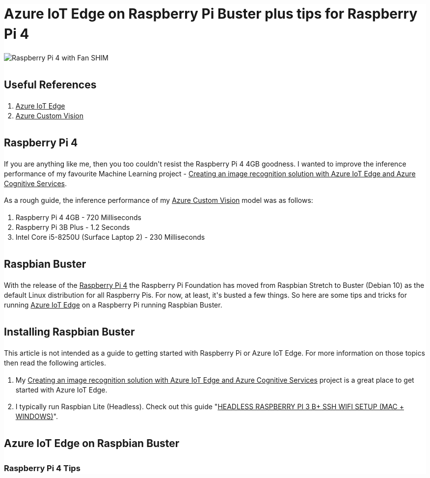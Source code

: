 # Azure IoT Edge on Raspberry Pi Buster plus tips for Raspberry Pi 4

![Raspberry Pi 4 with Fan SHIM](resources/rpi4.jpg)

## Useful References

1. [Azure IoT Edge](https://azure.microsoft.com/services/iot-edge?WT.mc_id=iot-0000-dglover)
2. [Azure Custom Vision](https://azure.microsoft.com/services/cognitive-services/custom-vision-service?WT.mc_id=iot-0000-dglover)

## Raspberry Pi 4

If you are anything like me, then you too couldn't resist the Raspberry Pi 4 4GB goodness. I wanted to improve the inference performance of my favourite Machine Learning project - [Creating an image recognition solution with Azure IoT Edge and Azure Cognitive Services](https://dev.to/azure/creating-an-image-recognition-solution-with-azure-iot-edge-and-azure-cognitive-services-4n5i).

As a rough guide, the inference performance of my [Azure Custom Vision](https://azure.microsoft.com/services/cognitive-services/custom-vision-service/?WT.mc_id=iot-0000-dglover) model was as follows:

1. Raspberry Pi 4 4GB - 720 Milliseconds
2. Raspberry Pi 3B Plus - 1.2 Seconds
3. Intel Core i5-8250U (Surface Laptop 2) - 230 Milliseconds

## Raspbian Buster

With the release of the [Raspberry Pi 4](https://www.raspberrypi.org/) the Raspberry Pi Foundation has moved from Raspbian Stretch to Buster (Debian 10) as the default Linux distribution for all Raspberry Pis. For now, at least, it's busted a few things. So here are some tips and tricks for running [Azure IoT Edge](https://docs.microsoft.com/azure/iot-edge/how-to-install-iot-edge-linux?WT.mc_id=iot-0000-dglover) on a Raspberry Pi running Raspbian Buster.

## Installing Raspbian Buster

This article is not intended as a guide to getting started with Raspberry Pi or Azure IoT Edge. For more information on those topics then read the following articles.

1. My [Creating an image recognition solution with Azure IoT Edge and Azure Cognitive Services](https://dev.to/azure/creating-an-image-recognition-solution-with-azure-iot-edge-and-azure-cognitive-services-4n5i) project is a great place to get started with Azure IoT Edge.

2. I typically run Raspbian Lite (Headless). Check out this guide "[HEADLESS RASPBERRY PI 3 B+ SSH WIFI SETUP (MAC + WINDOWS)](https://desertbot.io/blog/headless-raspberry-pi-3-bplus-ssh-wifi-setup)".

## Azure IoT Edge on Raspbian Buster

### Raspberry Pi 4 Tips
